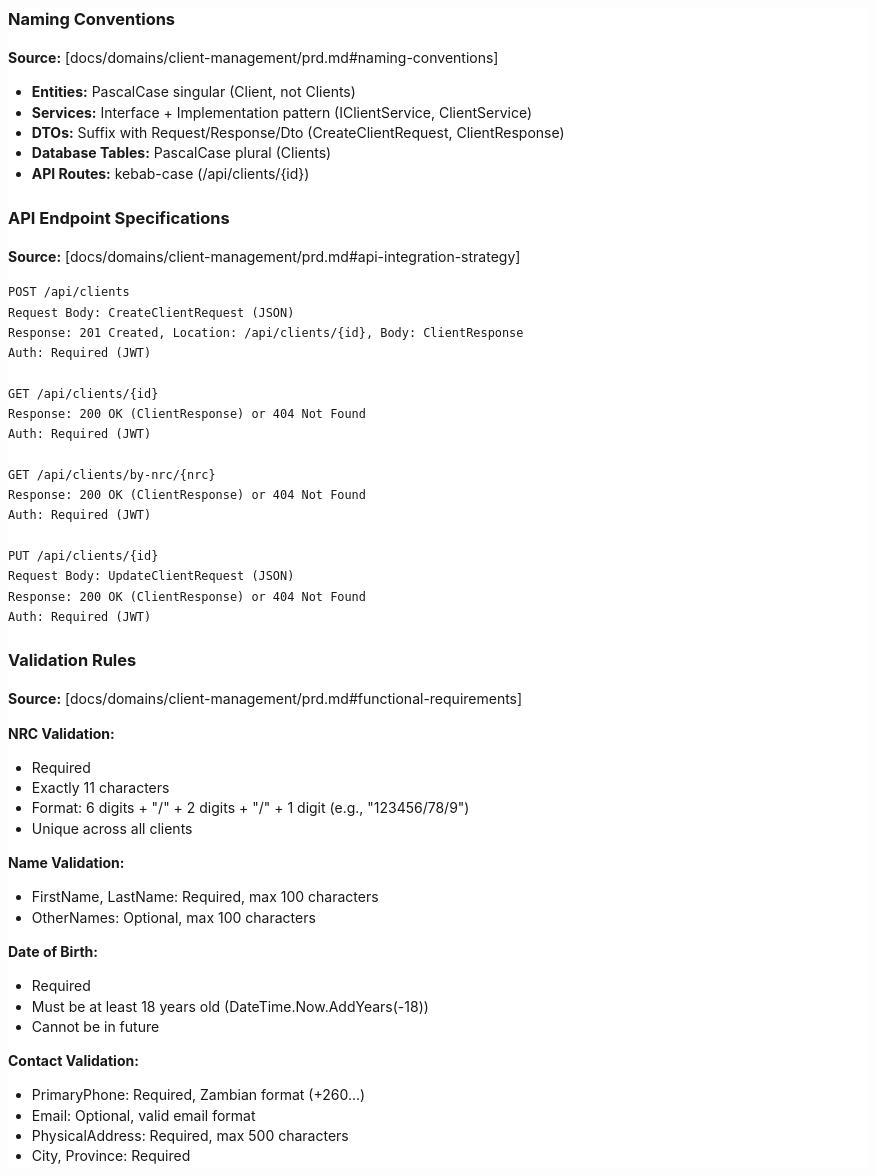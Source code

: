 ### Naming Conventions
**Source:** [docs/domains/client-management/prd.md#naming-conventions]

- **Entities:** PascalCase singular (Client, not Clients)
- **Services:** Interface + Implementation pattern (IClientService, ClientService)
- **DTOs:** Suffix with Request/Response/Dto (CreateClientRequest, ClientResponse)
- **Database Tables:** PascalCase plural (Clients)
- **API Routes:** kebab-case (/api/clients/{id})

### API Endpoint Specifications
**Source:** [docs/domains/client-management/prd.md#api-integration-strategy]

```
POST /api/clients
Request Body: CreateClientRequest (JSON)
Response: 201 Created, Location: /api/clients/{id}, Body: ClientResponse
Auth: Required (JWT)

GET /api/clients/{id}
Response: 200 OK (ClientResponse) or 404 Not Found
Auth: Required (JWT)

GET /api/clients/by-nrc/{nrc}
Response: 200 OK (ClientResponse) or 404 Not Found
Auth: Required (JWT)

PUT /api/clients/{id}
Request Body: UpdateClientRequest (JSON)
Response: 200 OK (ClientResponse) or 404 Not Found
Auth: Required (JWT)
```

### Validation Rules
**Source:** [docs/domains/client-management/prd.md#functional-requirements]

**NRC Validation:**
- Required
- Exactly 11 characters
- Format: 6 digits + "/" + 2 digits + "/" + 1 digit (e.g., "123456/78/9")
- Unique across all clients

**Name Validation:**
- FirstName, LastName: Required, max 100 characters
- OtherNames: Optional, max 100 characters

**Date of Birth:**
- Required
- Must be at least 18 years old (DateTime.Now.AddYears(-18))
- Cannot be in future

**Contact Validation:**
- PrimaryPhone: Required, Zambian format (+260...)
- Email: Optional, valid email format
- PhysicalAddress: Required, max 500 characters
- City, Province: Required
